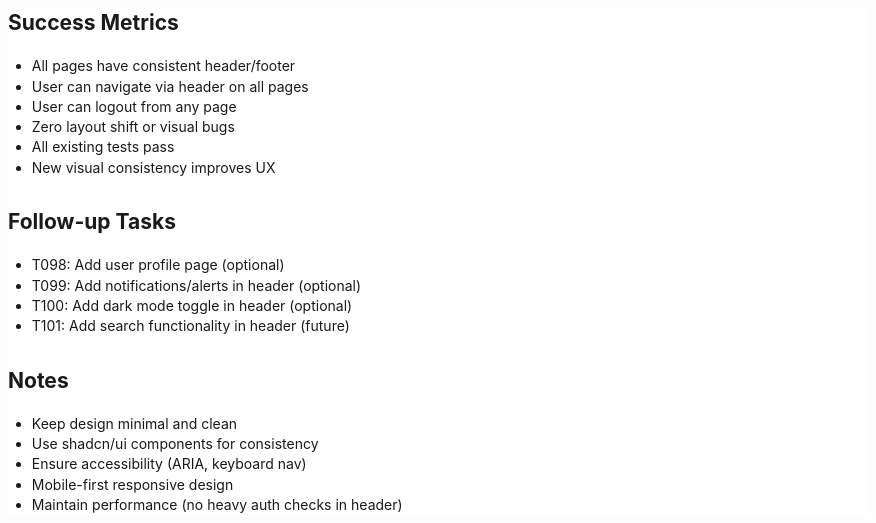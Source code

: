 ## Success Metrics
- All pages have consistent header/footer
- User can navigate via header on all pages
- User can logout from any page
- Zero layout shift or visual bugs
- All existing tests pass
- New visual consistency improves UX

## Follow-up Tasks
- T098: Add user profile page (optional)
- T099: Add notifications/alerts in header (optional)
- T100: Add dark mode toggle in header (optional)
- T101: Add search functionality in header (future)

## Notes
- Keep design minimal and clean
- Use shadcn/ui components for consistency
- Ensure accessibility (ARIA, keyboard nav)
- Mobile-first responsive design
- Maintain performance (no heavy auth checks in header)

